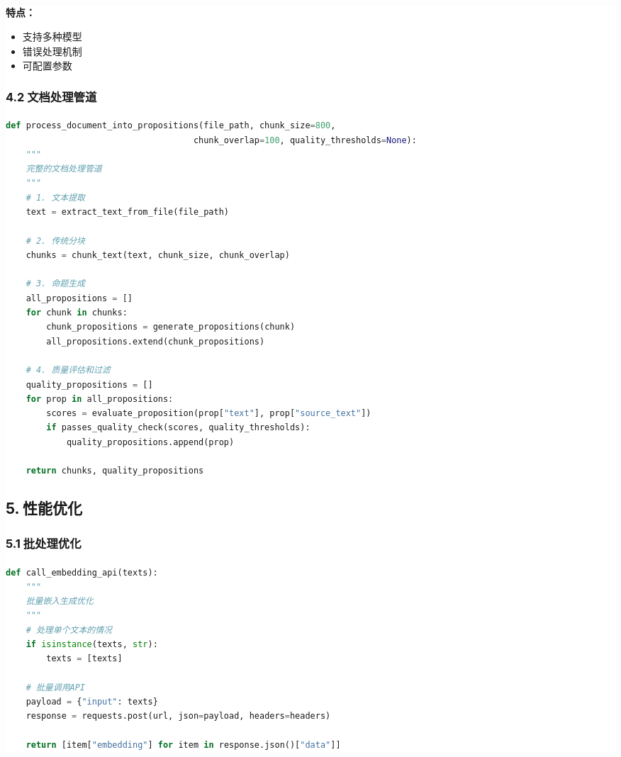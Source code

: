 **特点：**
- 支持多种模型
- 错误处理机制
- 可配置参数

### 4.2 文档处理管道

```python
def process_document_into_propositions(file_path, chunk_size=800, 
                                     chunk_overlap=100, quality_thresholds=None):
    """
    完整的文档处理管道
    """
    # 1. 文本提取
    text = extract_text_from_file(file_path)
    
    # 2. 传统分块
    chunks = chunk_text(text, chunk_size, chunk_overlap)
    
    # 3. 命题生成
    all_propositions = []
    for chunk in chunks:
        chunk_propositions = generate_propositions(chunk)
        all_propositions.extend(chunk_propositions)
    
    # 4. 质量评估和过滤
    quality_propositions = []
    for prop in all_propositions:
        scores = evaluate_proposition(prop["text"], prop["source_text"])
        if passes_quality_check(scores, quality_thresholds):
            quality_propositions.append(prop)
    
    return chunks, quality_propositions
```

## 5. 性能优化

### 5.1 批处理优化

```python
def call_embedding_api(texts):
    """
    批量嵌入生成优化
    """
    # 处理单个文本的情况
    if isinstance(texts, str):
        texts = [texts]
    
    # 批量调用API
    payload = {"input": texts}
    response = requests.post(url, json=payload, headers=headers)
    
    return [item["embedding"] for item in response.json()["data"]]
```
